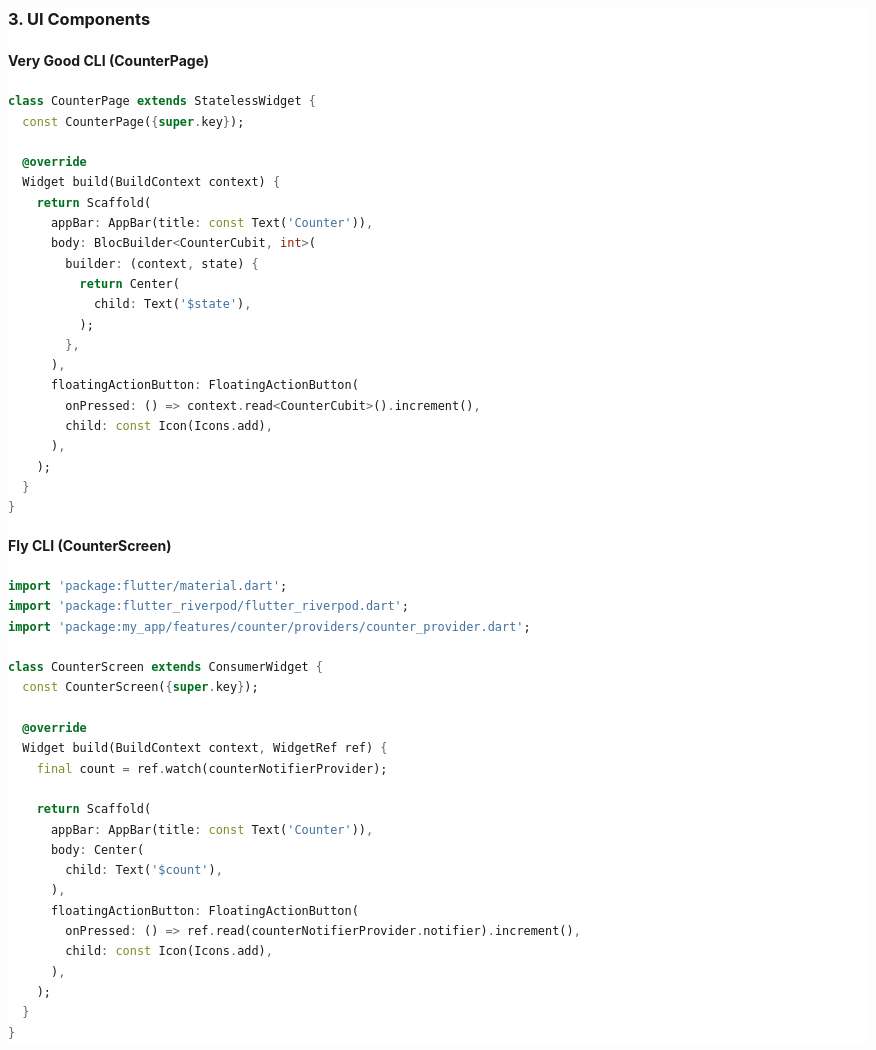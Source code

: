 ### 3. UI Components

#### Very Good CLI (CounterPage)
```dart
class CounterPage extends StatelessWidget {
  const CounterPage({super.key});

  @override
  Widget build(BuildContext context) {
    return Scaffold(
      appBar: AppBar(title: const Text('Counter')),
      body: BlocBuilder<CounterCubit, int>(
        builder: (context, state) {
          return Center(
            child: Text('$state'),
          );
        },
      ),
      floatingActionButton: FloatingActionButton(
        onPressed: () => context.read<CounterCubit>().increment(),
        child: const Icon(Icons.add),
      ),
    );
  }
}
```

#### Fly CLI (CounterScreen)
```dart
import 'package:flutter/material.dart';
import 'package:flutter_riverpod/flutter_riverpod.dart';
import 'package:my_app/features/counter/providers/counter_provider.dart';

class CounterScreen extends ConsumerWidget {
  const CounterScreen({super.key});

  @override
  Widget build(BuildContext context, WidgetRef ref) {
    final count = ref.watch(counterNotifierProvider);

    return Scaffold(
      appBar: AppBar(title: const Text('Counter')),
      body: Center(
        child: Text('$count'),
      ),
      floatingActionButton: FloatingActionButton(
        onPressed: () => ref.read(counterNotifierProvider.notifier).increment(),
        child: const Icon(Icons.add),
      ),
    );
  }
}
```
